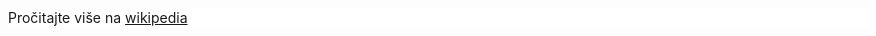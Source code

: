   <div id="wikipedia">Pročitajte više na <a href="https://hr.wikipedia.org/wiki/Livno">wikipedia</a></div>
        </p>
    </table>
</thead>
    </body>
</html>
